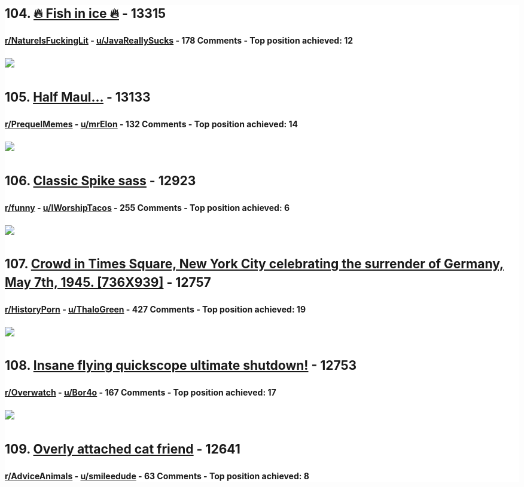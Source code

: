 ## 104. [🔥 Fish in ice 🔥](http://reddit.com/r/NatureIsFuckingLit/comments/7fl7lx/fish_in_ice/) - 13315
#### [r/NatureIsFuckingLit](http://reddit.com/r/NatureIsFuckingLit) - [u/JavaReallySucks](http://reddit.com/u/JavaReallySucks) - 178 Comments - Top position achieved: 12

<a href="https://i.imgur.com/N1UXFZu.gifv"><img src="https://b.thumbs.redditmedia.com/nUCs9MMiy5gdhhF9R3RQTftOo1VZQ3_KWQmyhVKj_0I.jpg"></img></a>

## 105. [Half Maul...](http://reddit.com/r/PrequelMemes/comments/7fmqvb/half_maul/) - 13133
#### [r/PrequelMemes](http://reddit.com/r/PrequelMemes) - [u/mrElon](http://reddit.com/u/mrElon) - 132 Comments - Top position achieved: 14

<a href="https://i.redd.it/xmichudyhb001.png"><img src="https://a.thumbs.redditmedia.com/JAeeqwpXbivSHuFi63UPm1nz-ORh6BFtZrTQzKJoKf0.jpg"></img></a>

## 106. [Classic Spike sass](http://reddit.com/r/funny/comments/7fpfa6/classic_spike_sass/) - 12923
#### [r/funny](http://reddit.com/r/funny) - [u/IWorshipTacos](http://reddit.com/u/IWorshipTacos) - 255 Comments - Top position achieved: 6

<a href="https://i.imgur.com/e9ZuJVg.gifv"><img src="https://b.thumbs.redditmedia.com/d6kelaEiG3bJ9lHXqal74dXlbI0RaEiH7YXNXHYqaWM.jpg"></img></a>

## 107. [Crowd in Times Square, New York City celebrating the surrender of Germany, May 7th, 1945. [736X939]](http://reddit.com/r/HistoryPorn/comments/7fms5f/crowd_in_times_square_new_york_city_celebrating/) - 12757
#### [r/HistoryPorn](http://reddit.com/r/HistoryPorn) - [u/ThaloGreen](http://reddit.com/u/ThaloGreen) - 427 Comments - Top position achieved: 19

<a href="https://i.redd.it/er5869y8jb001.jpg"><img src="https://a.thumbs.redditmedia.com/053D5Y7W0-9P8ip105nPrOEZ1-Mt-n4uSM-mBCHyz08.jpg"></img></a>

## 108. [Insane flying quickscope ultimate shutdown!](http://reddit.com/r/Overwatch/comments/7fpelp/insane_flying_quickscope_ultimate_shutdown/) - 12753
#### [r/Overwatch](http://reddit.com/r/Overwatch) - [u/Bor4o](http://reddit.com/u/Bor4o) - 167 Comments - Top position achieved: 17

<a href="https://gfycat.com/HarmoniousSmugIlsamochadegu"><img src="https://b.thumbs.redditmedia.com/o1XzHnmUlD9gVnsKiCuEV9fP69lp4hzNaIEymt3-YmA.jpg"></img></a>

## 109. [Overly attached cat friend](http://reddit.com/r/AdviceAnimals/comments/7fqsek/overly_attached_cat_friend/) - 12641
#### [r/AdviceAnimals](http://reddit.com/r/AdviceAnimals) - [u/smileedude](http://reddit.com/u/smileedude) - 63 Comments - Top position achieved: 8
